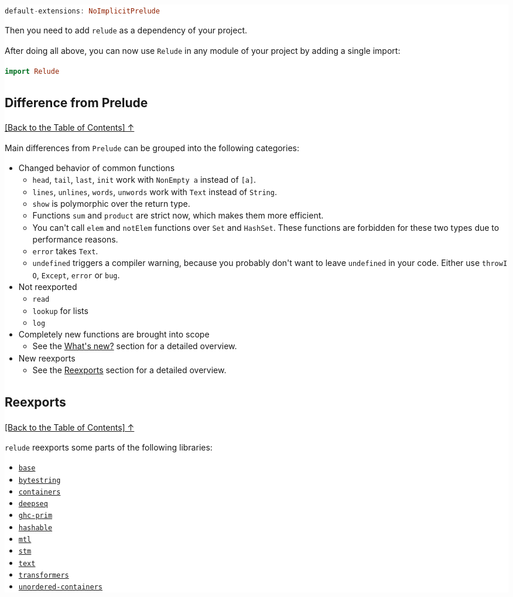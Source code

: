 ```haskell
default-extensions: NoImplicitPrelude
```

Then you need to add `relude` as a dependency of your project.

After doing all above, you can now use `Relude` in any module of your project by
adding a single import:

```haskell
import Relude
```

## Difference from Prelude

[[Back to the Table of Contents] ↑](#structure-of-this-tutorial)

Main differences from `Prelude` can be grouped into the following categories:

* Changed behavior of common functions
  + `head`, `tail`, `last`, `init` work with `NonEmpty a` instead of `[a]`.
  * `lines`, `unlines`, `words`, `unwords` work with `Text` instead of `String`.
  + `show` is polymorphic over the return type.
  + Functions `sum` and `product` are strict now, which makes them more efficient.
  + You can't call `elem` and `notElem` functions over `Set` and `HashSet`.
    These functions are forbidden for these two types due to performance reasons.
  + `error` takes `Text`.
  + `undefined` triggers a compiler warning, because you probably don't want to
    leave `undefined` in your code. Either use `throwIO`, `Except`, `error` or
    `bug`.
* Not reexported
  + `read`
  + `lookup` for lists
  + `log`
* Completely new functions are brought into scope
  + See the [What's new?](#whats-new) section for a detailed overview.
* New reexports
  + See the [Reexports](#reexports) section for a detailed overview.

## Reexports

[[Back to the Table of Contents] ↑](#structure-of-this-tutorial)

`relude` reexports some parts of the following libraries:

* [`base`](http://hackage.haskell.org/package/base)
* [`bytestring`](http://hackage.haskell.org/package/bytestring)
* [`containers`](http://hackage.haskell.org/package/containers)
* [`deepseq`](http://hackage.haskell.org/package/deepseq)
* [`ghc-prim`](http://hackage.haskell.org/package/ghc-prim)
* [`hashable`](http://hackage.haskell.org/package/hashable)
* [`mtl`](http://hackage.haskell.org/package/mtl)
* [`stm`](http://hackage.haskell.org/package/stm)
* [`text`](http://hackage.haskell.org/package/text)
* [`transformers`](http://hackage.haskell.org/package/transformers)
* [`unordered-containers`](http://hackage.haskell.org/package/unordered-containers)
